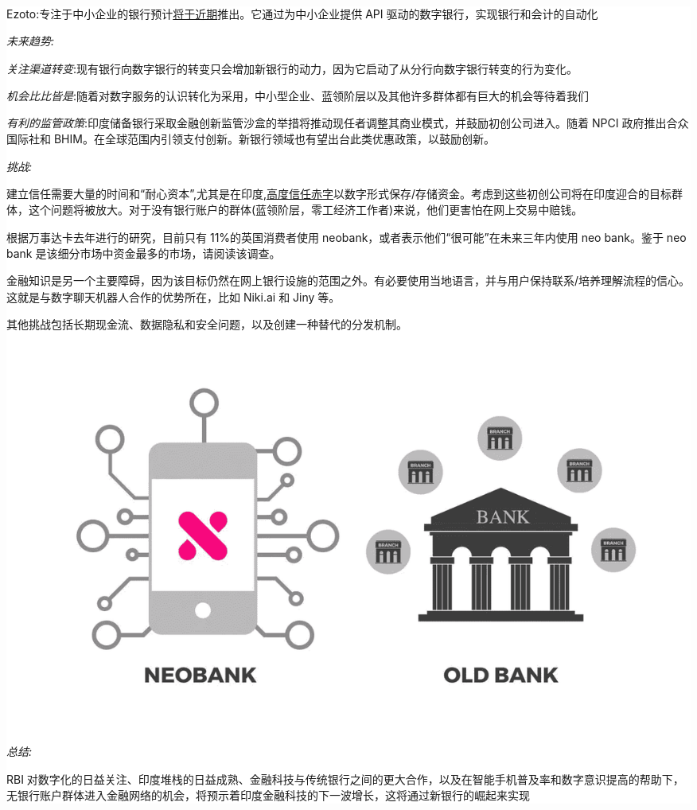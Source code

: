Ezoto:专注于中小企业的银行预计[将于近期](https://www.business-standard.com/article/pti-stories/india-s-sme-focused-digital-neo-bank-ezoto-gearing-up-for-launch-in-june-2019-119061800253_1.html')推出。它通过为中小企业提供 API 驱动的数字银行，实现银行和会计的自动化

*未来趋势:*

*关注渠道转变*:现有银行向数字银行的转变只会增加新银行的动力，因为它启动了从分行向数字银行转变的行为变化。

*机会比比皆是*:随着对数字服务的认识转化为采用，中小型企业、蓝领阶层以及其他许多群体都有巨大的机会等待着我们

*有利的监管政策*:印度储备银行采取金融创新监管沙盒的举措将推动现任者调整其商业模式，并鼓励初创公司进入。随着 NPCI 政府推出合众国际社和 BHIM。在全球范围内引领支付创新。新银行领域也有望出台此类优惠政策，以鼓励创新。

*挑战:*

建立信任需要大量的时间和“耐心资本”,尤其是在印度,[高度信任赤字](https://www.cnbctv18.com/views/the-webs-trust-deficit-why-indians-prefer-cash-for-online-purchases-4287981.htm)以数字形式保存/存储资金。考虑到这些初创公司将在印度迎合的目标群体，这个问题将被放大。对于没有银行账户的群体(蓝领阶层，零工经济工作者)来说，他们更害怕在网上交易中赔钱。

根据万事达卡去年进行的研究，目前只有 11%的英国消费者使用 neobank，或者表示他们“很可能”在未来三年内使用 neo bank。鉴于 neo bank 是该细分市场中资金最多的市场，请阅读该调查。

金融知识是另一个主要障碍，因为该目标仍然在网上银行设施的范围之外。有必要使用当地语言，并与用户保持联系/培养理解流程的信心。这就是与数字聊天机器人合作的优势所在，比如 Niki.ai 和 Jiny 等。

其他挑战包括长期现金流、数据隐私和安全问题，以及创建一种替代的分发机制。

![](img/067b019baafad87eeb729e1e17f5f44c.png)

*总结:*

RBI 对数字化的日益关注、印度堆栈的日益成熟、金融科技与传统银行之间的更大合作，以及在智能手机普及率和数字意识提高的帮助下，无银行账户群体进入金融网络的机会，将预示着印度金融科技的下一波增长，这将通过新银行的崛起来实现
